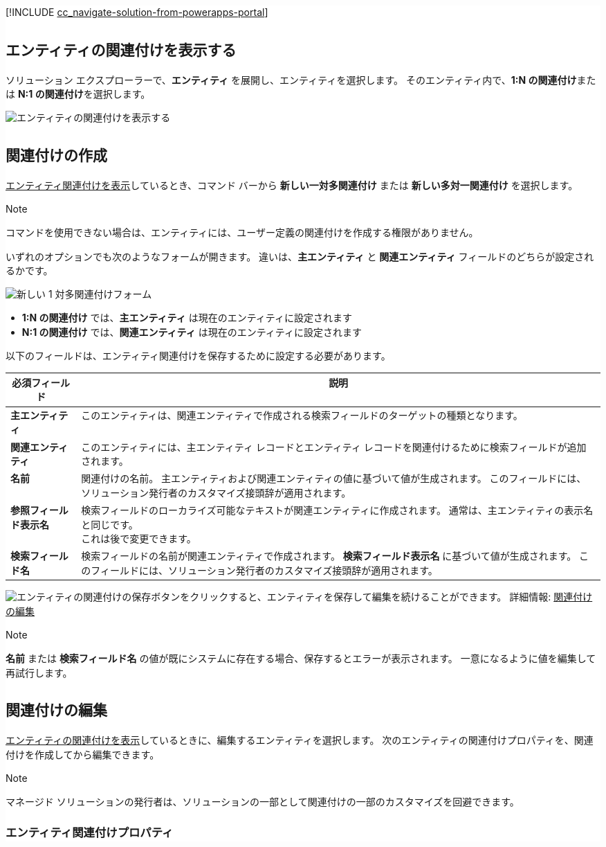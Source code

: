 [!INCLUDE [cc_navigate-solution-from-powerapps-portal](../../includes/cc_navigate-solution-from-powerapps-portal.md)]

## <a name="view-entity-relationships"></a>エンティティの関連付けを表示する

ソリューション エクスプローラーで、**エンティティ** を展開し、エンティティを選択します。 そのエンティティ内で、**1:N の関連付け**または **N:1 の関連付け**を選択します。

![エンティティの関連付けを表示する](media/view-1n-entity-relationships-solution-explorer.png)

## <a name="create-relationships"></a>関連付けの作成

[エンティティ関連付けを表示](#view-entity-relationships)しているとき、コマンド バーから **新しい一対多関連付け** または **新しい多対一関連付け** を選択します。

> [!NOTE]
> コマンドを使用できない場合は、エンティティには、ユーザー定義の関連付けを作成する権限がありません。

いずれのオプションでも次のようなフォームが開きます。 違いは、**主エンティティ** と **関連エンティティ** フィールドのどちらが設定されるかです。

![新しい 1 対多関連付けフォーム](media/new-1n-entity-relationship-form-solution-explorer.png)

- **1:N の関連付け** では、**主エンティティ** は現在のエンティティに設定されます
- **N:1 の関連付け** では、**関連エンティティ** は現在のエンティティに設定されます

以下のフィールドは、エンティティ関連付けを保存するために設定する必要があります。

|必須フィールド|説明|
|--|--|
|**主エンティティ**|このエンティティは、関連エンティティで作成される検索フィールドのターゲットの種類となります。|
|**関連エンティティ**|このエンティティには、主エンティティ レコードとエンティティ レコードを関連付けるために検索フィールドが追加されます。|
|**名前**|関連付けの名前。 主エンティティおよび関連エンティティの値に基づいて値が生成されます。 このフィールドには、ソリューション発行者のカスタマイズ接頭辞が適用されます。|
|**参照フィールド表示名**|検索フィールドのローカライズ可能なテキストが関連エンティティに作成されます。 通常は、主エンティティの表示名と同じです。 <br /> これは後で変更できます。|
|**検索フィールド名**|検索フィールドの名前が関連エンティティで作成されます。 **検索フィールド表示名** に基づいて値が生成されます。 このフィールドには、ソリューション発行者のカスタマイズ接頭辞が適用されます。|

![エンティティの関連付けの保存ボタン](media/save-entity-icon-solution-explorer.png)をクリックすると、エンティティを保存して編集を続けることができます。 詳細情報: [関連付けの編集](#edit-relationships)

> [!NOTE]
> **名前** または **検索フィールド名** の値が既にシステムに存在する場合、保存するとエラーが表示されます。 一意になるように値を編集して再試行します。

## <a name="edit-relationships"></a>関連付けの編集

[エンティティの関連付けを表示](#view-entity-relationships)しているときに、編集するエンティティを選択します。 次のエンティティの関連付けプロパティを、関連付けを作成してから編集できます。

> [!NOTE]
> マネージド ソリューションの発行者は、ソリューションの一部として関連付けの一部のカスタマイズを回避できます。

### <a name="entity-relationship-properties"></a>エンティティ関連付けプロパティ
